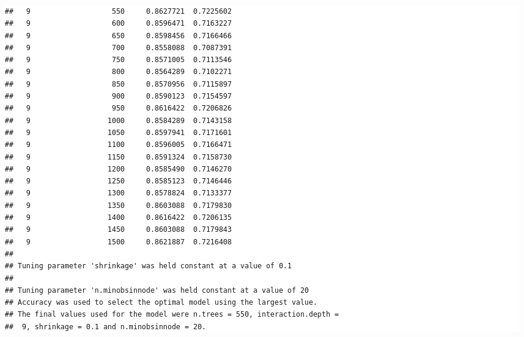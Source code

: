     ##   9                   550     0.8627721  0.7225602
    ##   9                   600     0.8596471  0.7163227
    ##   9                   650     0.8598456  0.7166466
    ##   9                   700     0.8558088  0.7087391
    ##   9                   750     0.8571005  0.7113546
    ##   9                   800     0.8564289  0.7102271
    ##   9                   850     0.8570956  0.7115897
    ##   9                   900     0.8590123  0.7154597
    ##   9                   950     0.8616422  0.7206826
    ##   9                  1000     0.8584289  0.7143158
    ##   9                  1050     0.8597941  0.7171601
    ##   9                  1100     0.8596005  0.7166471
    ##   9                  1150     0.8591324  0.7158730
    ##   9                  1200     0.8585490  0.7146270
    ##   9                  1250     0.8585123  0.7146446
    ##   9                  1300     0.8578824  0.7133377
    ##   9                  1350     0.8603088  0.7179830
    ##   9                  1400     0.8616422  0.7206135
    ##   9                  1450     0.8603088  0.7179843
    ##   9                  1500     0.8621887  0.7216408
    ## 
    ## Tuning parameter 'shrinkage' was held constant at a value of 0.1
    ## 
    ## Tuning parameter 'n.minobsinnode' was held constant at a value of 20
    ## Accuracy was used to select the optimal model using the largest value.
    ## The final values used for the model were n.trees = 550, interaction.depth =
    ##  9, shrinkage = 0.1 and n.minobsinnode = 20.
